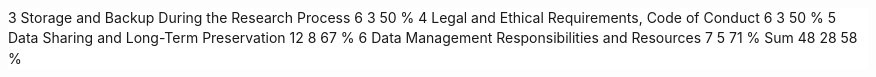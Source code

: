   </tr>
  <tr>
    <td>3 Storage and Backup During the Research Process</td>
    <td>6</td>
    <td>3</td>
    <td>50 %</td>
  </tr>
  <tr>
    <td>4 Legal and Ethical Requirements, Code of Conduct</td>
    <td>6</td>
    <td>3</td>
    <td>50 %</td>
  </tr>
  <tr>
    <td>5 Data Sharing and Long-Term Preservation</td>
    <td>12</td>
    <td>8</td>
    <td>67 %</td>
  </tr>
  <tr>
    <td>6 Data Management Responsibilities and Resources</td>
    <td>7</td>
    <td>5</td>
    <td>71 %</td>
  </tr>
</tbody>
<tfoot>
  <tr>
    <td>Sum</td>
    <td>48</td>
    <td>28</td>
    <td>58 %</td>
  </tr>
</tfoot>
</table>

